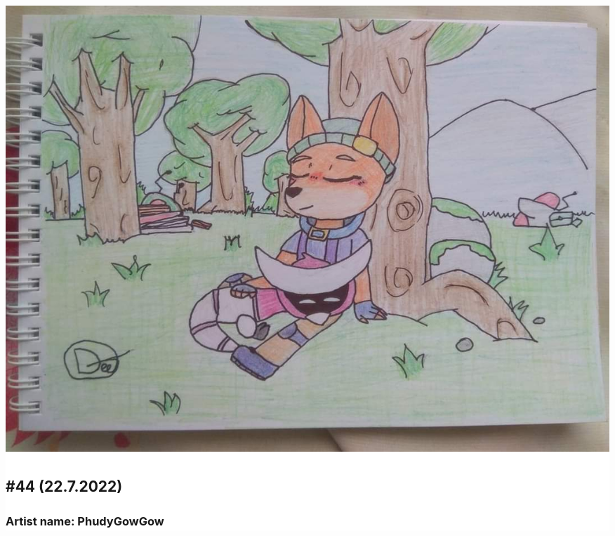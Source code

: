 ![fan art by DashaDeeArtist](</assets/img/fanart/FB_IMG_1660158838746.jpg>)

## #44 (22.7.2022)

### Artist name: PhudyGowGow
